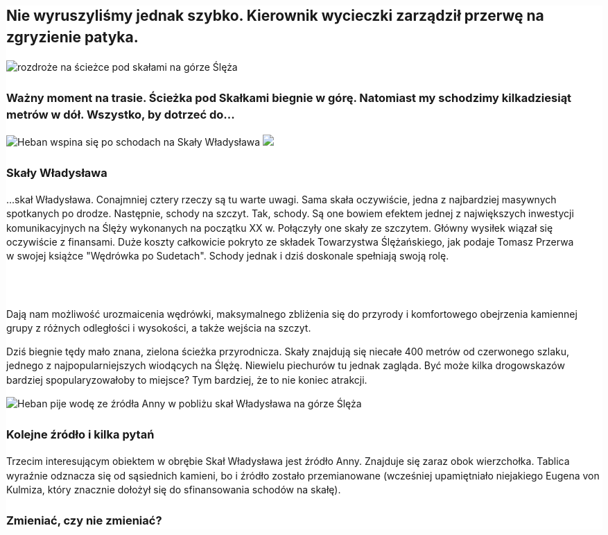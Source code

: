   </div>
  <div class="post-section-wrapper">
    <section class="post-section-content mod-single">
     <h1>Nie wyruszyliśmy jednak szybko. Kierownik wycieczki zarządził przerwę na zgryzienie patyka.</h1>
    </section>
  </div>
</section>
<section class="post-section">
  <div class="post-section-photo">
    <img src="{{ '/assets/images/posts/2018/IMG_0264.jpg' | relative_url }}" alt="rozdroże na ścieżce pod skałami na górze Ślęża">
  </div>
  <div class="post-section-wrapper">
    <section class="post-section-content mod-single">
      <h1>Ważny moment na trasie. Ścieżka pod Skałkami biegnie w&nbsp;górę. Natomiast my schodzimy kilkadziesiąt metrów w&nbsp;dół. Wszystko, by dotrzeć do...</h1>
    </section>
  </div>
</section>
<section class="post-section">
  <div class="post-section-photo">
    <img class="desktop" src="{{ '/assets/images/posts/2018/IMG_0284.jpg' | relative_url }}" alt="Heban wspina się po schodach na Skały Władysława">
    <img class="mobile" src="{{ '/assets/images/posts/2018/IMG_0284.jpg' | relative_url }}">
  </div>
  <div class="post-section-wrapper">
    <section class="post-section-content">
      <h1>Skały Władysława</h1>
      <p>...skał Władysława. Conajmniej cztery rzeczy są tu warte uwagi. Sama skała oczywiście, jedna z&nbsp;najbardziej masywnych spotkanych po drodze. Następnie, schody na szczyt. Tak, schody. Są one bowiem efektem jednej z&nbsp;największych inwestycji komunikacyjnych na Ślęży wykonanych na początku XX w. Połączyły one skały ze szczytem. Główny wysiłek wiązał się oczywiście z&nbsp;finansami. Duże koszty całkowicie pokryto ze składek Towarzystwa Ślężańskiego, jak podaje Tomasz Przerwa w&nbsp;swojej książce "Wędrówka po Sudetach". Schody jednak i&nbsp;dziś doskonale spełniają swoją rolę.</p>
    </section>
    <section class="post-section-content">
      <h1><br></h1>
      <p>Dają nam możliwość urozmaicenia wędrówki, maksymalnego zbliżenia się do przyrody i&nbsp;komfortowego obejrzenia kamiennej grupy z&nbsp;różnych odległości i&nbsp;wysokości, a&nbsp;także wejścia na szczyt.</p>
      <p>Dziś biegnie tędy mało znana, zielona ścieżka przyrodnicza. Skały znajdują się niecałe 400 metrów od czerwonego szlaku, jednego z&nbsp;najpopularniejszych wiodących na Ślężę. Niewielu piechurów tu jednak zagląda. Być może kilka drogowskazów bardziej spopularyzowałoby to miejsce? Tym bardziej, że to nie koniec atrakcji.</p>
    </section>
  </div>
</section>
<section class="post-section">
  <div class="post-section-photo">
    <img src="{{ '/assets/images/posts/2018/IMG_0301.jpg' | relative_url }}" alt="Heban pije wodę&nbsp;ze źródła Anny w&nbsp;pobliżu skał Władysława na górze Ślęża">
  </div>
  <div class="post-section-wrapper">
    <section class="post-section-content">
      <h1>Kolejne źródło i&nbsp;kilka pytań</h1>
      <p>Trzecim interesującym obiektem w&nbsp;obrębie Skał Władysława jest źródło Anny.&nbsp;Znajduje się zaraz obok wierzchołka.&nbsp;Tablica wyraźnie odznacza się od sąsiednich kamieni, bo i&nbsp;źródło zostało przemianowane (wcześniej upamiętniało niejakiego Eugena von Kulmiza, który znacznie dołożył się do sfinansowania schodów na skałę).&nbsp;</p>
    </section>
    <section class="post-section-content">
      <h1>Zmieniać, czy nie zmieniać?</h1>